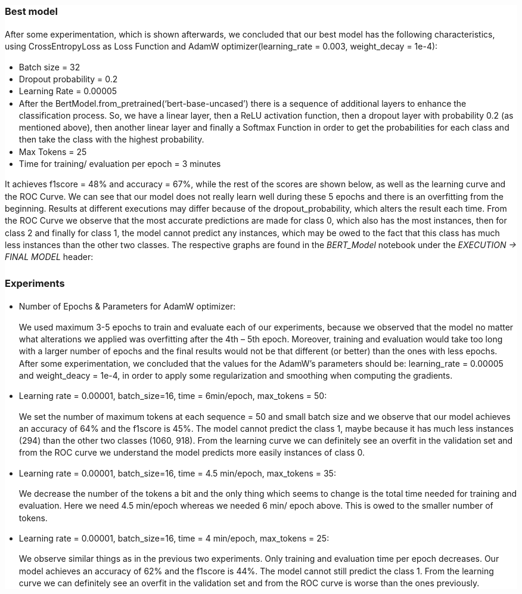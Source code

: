 ### Best model

After some experimentation, which is shown afterwards, we concluded that our best model has the following characteristics, using CrossEntropyLoss as Loss Function and AdamW optimizer(learning_rate = 0.003, weight_decay = 1e-4):

*	Batch size = 32
*	Dropout probability = 0.2
*	Learning Rate = 0.00005
*	After the BertModel.from_pretrained(‘bert-base-uncased’) there is a sequence of additional layers to enhance the classification process. So, we have a linear layer, then a ReLU activation function, then a dropout layer with probability 0.2 (as mentioned above), then another linear layer and finally a Softmax Function in order to get the probabilities for each class and then take the class with the highest probability. 
*	Max Tokens = 25
*	Time for training/ evaluation per epoch = 3 minutes

It achieves f1score = 48% and accuracy = 67%, while the rest of the scores are shown below, as well as the learning curve and the ROC Curve. We can see that our model does not really learn well during these 5 epochs and there is an overfitting from the beginning. Results at different executions may differ because of the dropout_probability, which alters the result each time. From the ROC Curve we observe that the most accurate predictions are made for class 0, which also has the most instances, then for class 2 and finally for class 1, the model cannot predict any instances, which may be owed to the fact that this class has much less instances than the other two classes. The respective graphs are found in the *BERT_Model* notebook under the *EXECUTION -> FINAL MODEL* header:


### Experiments 

*	Number of Epochs & Parameters for AdamW optimizer:
    
    We used maximum 3-5 epochs to train and evaluate each of our experiments, because we observed that the model no matter what alterations we applied was overfitting after the 4th – 5th epoch. Moreover, training and evaluation would take too long with a larger number of epochs and the final results would not be that different (or better) than the ones with less epochs.  After some experimentation, we concluded that the values for the AdamW’s parameters should be: learning_rate = 0.00005 and weight_deacy = 1e-4, in order to apply some regularization and smoothing when computing the gradients.

*	Learning rate = 0.00001, batch_size=16,  time = 6min/epoch, max_tokens = 50:
    
    We set the number of maximum tokens at each sequence = 50 and small batch size and we observe that our model achieves an accuracy of 64% and the f1score is 45%. The model cannot predict the class 1, maybe because it has much less instances (294) than the other two classes (1060, 918). From the learning curve we can definitely see an overfit in the validation set and from the ROC curve we understand the model predicts more easily instances of class 0.

*	Learning rate = 0.00001, batch_size=16,  time = 4.5 min/epoch, max_tokens = 35:
    
    We decrease the number of the tokens a bit and the only thing which seems to change is the total time needed for training and evaluation. Here we need 4.5 min/epoch whereas we needed 6 min/ epoch above. This is owed to the smaller number of tokens.

*	Learning rate = 0.00001, batch_size=16,  time = 4 min/epoch, max_tokens = 25:
    
    We observe similar things as in the previous two experiments. Only training and evaluation time per epoch decreases. Our model achieves an accuracy of 62% and the f1score is 44%. The model cannot still predict the class 1. From the learning curve we can definitely see an overfit in the validation set and from the ROC curve is worse than the ones previously.
